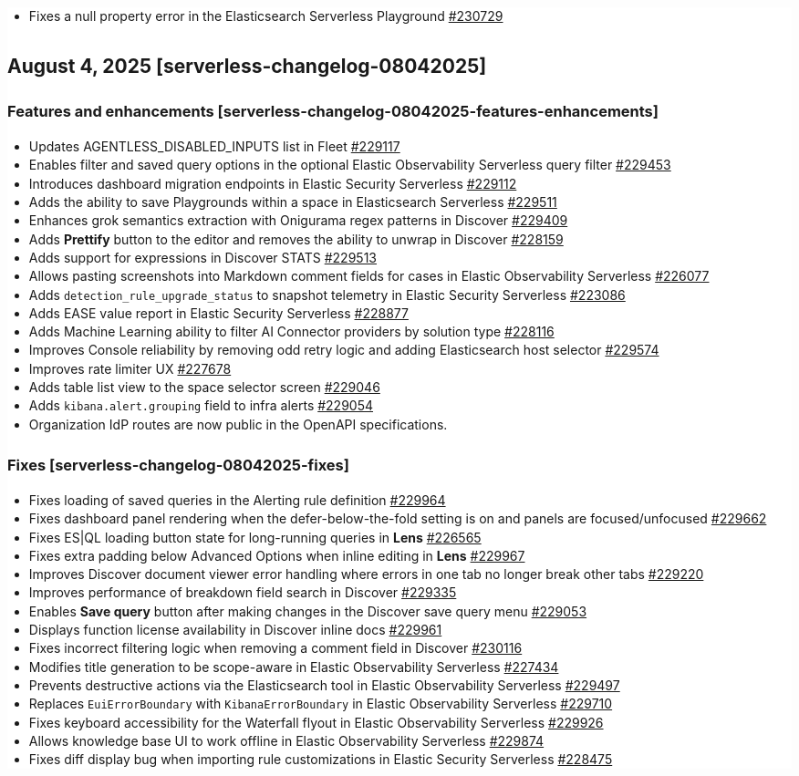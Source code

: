 * Fixes a null property error in the Elasticsearch Serverless Playground [#230729]({{kib-pull}}230729)

## August 4, 2025 [serverless-changelog-08042025]

### Features and enhancements [serverless-changelog-08042025-features-enhancements]
* Updates AGENTLESS_DISABLED_INPUTS list in Fleet [#229117]({{kib-pull}}229117)
* Enables filter and saved query options in the optional Elastic Observability Serverless query filter [#229453]({{kib-pull}}229453)
* Introduces dashboard migration endpoints in Elastic Security Serverless [#229112]({{kib-pull}}229112)
* Adds the ability to save Playgrounds within a space in Elasticsearch Serverless [#229511]({{kib-pull}}229511)
* Enhances grok semantics extraction with Onigurama regex patterns in Discover [#229409]({{kib-pull}}229409)
* Adds **Prettify** button to the editor and removes the ability to unwrap in Discover [#228159]({{kib-pull}}228159)
* Adds support for expressions in Discover STATS [#229513]({{kib-pull}}229513)
* Allows pasting screenshots into Markdown comment fields for cases in Elastic Observability Serverless [#226077]({{kib-pull}}226077)
* Adds `detection_rule_upgrade_status` to snapshot telemetry in Elastic Security Serverless [#223086]({{kib-pull}}223086)
* Adds EASE value report in Elastic Security Serverless [#228877]({{kib-pull}}228877)
* Adds Machine Learning ability to filter AI Connector providers by solution type [#228116]({{kib-pull}}228116)
* Improves Console reliability by removing odd retry logic and adding Elasticsearch host selector [#229574]({{kib-pull}}229574)
* Improves rate limiter UX [#227678]({{kib-pull}}227678)
* Adds table list view to the space selector screen [#229046]({{kib-pull}}229046)
* Adds `kibana.alert.grouping` field to infra alerts [#229054]({{kib-pull}}229054)
* Organization IdP routes are now public in the OpenAPI specifications.

### Fixes [serverless-changelog-08042025-fixes]
* Fixes loading of saved queries in the Alerting rule definition [#229964]({{kib-pull}}229964)
* Fixes dashboard panel rendering when the defer-below-the-fold setting is on and panels are focused/unfocused [#229662]({{kib-pull}}229662)
* Fixes ES|QL loading button state for long-running queries in **Lens** [#226565]({{kib-pull}}226565)
* Fixes extra padding below Advanced Options when inline editing in **Lens** [#229967]({{kib-pull}}229967)
* Improves Discover document viewer error handling where errors in one tab no longer break other tabs [#229220]({{kib-pull}}229220)
* Improves performance of breakdown field search in Discover [#229335]({{kib-pull}}229335)
* Enables **Save query** button after making changes in the Discover save query menu [#229053]({{kib-pull}}229053)
* Displays function license availability in Discover inline docs [#229961]({{kib-pull}}229961)
* Fixes incorrect filtering logic when removing a comment field in Discover [#230116]({{kib-pull}}230116)
* Modifies title generation to be scope-aware in Elastic Observability Serverless [#227434]({{kib-pull}}227434)
* Prevents destructive actions via the Elasticsearch tool in Elastic Observability Serverless [#229497]({{kib-pull}}229497)
* Replaces `EuiErrorBoundary` with `KibanaErrorBoundary` in Elastic Observability Serverless [#229710]({{kib-pull}}229710)
* Fixes keyboard accessibility for the Waterfall flyout in Elastic Observability Serverless [#229926]({{kib-pull}}229926)
* Allows knowledge base UI to work offline in Elastic Observability Serverless [#229874]({{kib-pull}}229874)
* Fixes diff display bug when importing rule customizations in Elastic Security Serverless [#228475]({{kib-pull}}228475)